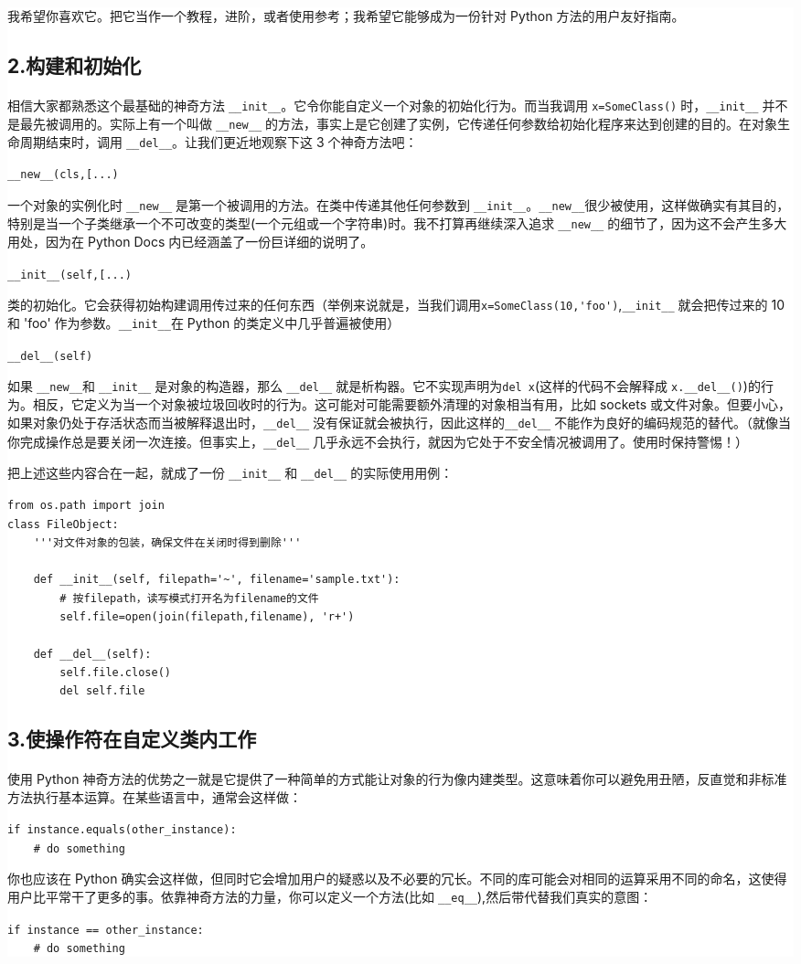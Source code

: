 我希望你喜欢它。把它当作一个教程，进阶，或者使用参考；我希望它能够成为一份针对 Python 方法的用户友好指南。

<a id="construction"></a>
## 2.构建和初始化

相信大家都熟悉这个最基础的神奇方法 `__init__`。它令你能自定义一个对象的初始化行为。而当我调用 `x=SomeClass()` 时，`__init__` 并不是最先被调用的。实际上有一个叫做 `__new__` 的方法，事实上是它创建了实例，它传递任何参数给初始化程序来达到创建的目的。在对象生命周期结束时，调用 `__del__`。让我们更近地观察下这 3 个神奇方法吧：

    __new__(cls,[...)

一个对象的实例化时 `__new__` 是第一个被调用的方法。在类中传递其他任何参数到 `__init__`。`__new__`很少被使用，这样做确实有其目的，特别是当一个子类继承一个不可改变的类型(一个元组或一个字符串)时。我不打算再继续深入追求 `__new__` 的细节了，因为这不会产生多大用处，因为在 Python Docs 内已经涵盖了一份巨详细的说明了。

    __init__(self,[...)

类的初始化。它会获得初始构建调用传过来的任何东西（举例来说就是，当我们调用`x=SomeClass(10,'foo')`,`__init__` 就会把传过来的 10 和 'foo' 作为参数。`__init__`在 Python 的类定义中几乎普遍被使用）

    __del__(self)

如果 `__new__`和 `__init__` 是对象的构造器，那么 `__del__` 就是析构器。它不实现声明为`del x`(这样的代码不会解释成 `x.__del__()`)的行为。相反，它定义为当一个对象被垃圾回收时的行为。这可能对可能需要额外清理的对象相当有用，比如 sockets 或文件对象。但要小心，如果对象仍处于存活状态而当被解释退出时，`__del__` 没有保证就会被执行，因此这样的`__del__` 不能作为良好的编码规范的替代。（就像当你完成操作总是要关闭一次连接。但事实上，`__del__` 几乎永远不会执行，就因为它处于不安全情况被调用了。使用时保持警惕！）

把上述这些内容合在一起，就成了一份 `__init__` 和 `__del__` 的实际使用用例：

    from os.path import join
    class FileObject:
        '''对文件对象的包装，确保文件在关闭时得到删除'''
                                                         
        def __init__(self, filepath='~', filename='sample.txt'):
            # 按filepath，读写模式打开名为filename的文件
            self.file=open(join(filepath,filename), 'r+')
                                                             
        def __del__(self):
            self.file.close()
            del self.file

<a id="operators"></a>
## 3.使操作符在自定义类内工作

使用 Python 神奇方法的优势之一就是它提供了一种简单的方式能让对象的行为像内建类型。这意味着你可以避免用丑陋，反直觉和非标准方法执行基本运算。在某些语言中，通常会这样做：

    if instance.equals(other_instance):
        # do something
 
你也应该在 Python 确实会这样做，但同时它会增加用户的疑惑以及不必要的冗长。不同的库可能会对相同的运算采用不同的命名，这使得用户比平常干了更多的事。依靠神奇方法的力量，你可以定义一个方法(比如 `__eq__`),然后带代替我们真实的意图：

    if instance == other_instance:
        # do something
